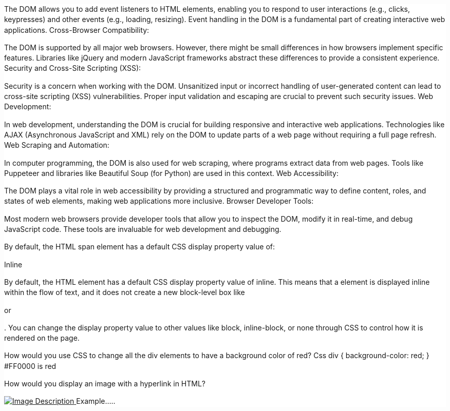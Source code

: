 The DOM allows you to add event listeners to HTML elements, enabling you to respond to user interactions (e.g., clicks, keypresses) and other events (e.g., loading, resizing).
Event handling in the DOM is a fundamental part of creating interactive web applications.
Cross-Browser Compatibility:

The DOM is supported by all major web browsers. However, there might be small differences in how browsers implement specific features. Libraries like jQuery and modern JavaScript frameworks abstract these differences to provide a consistent experience.
Security and Cross-Site Scripting (XSS):

Security is a concern when working with the DOM. Unsanitized input or incorrect handling of user-generated content can lead to cross-site scripting (XSS) vulnerabilities. Proper input validation and escaping are crucial to prevent such security issues.
Web Development:

In web development, understanding the DOM is crucial for building responsive and interactive web applications.
Technologies like AJAX (Asynchronous JavaScript and XML) rely on the DOM to update parts of a web page without requiring a full page refresh.
Web Scraping and Automation:

In computer programming, the DOM is also used for web scraping, where programs extract data from web pages. Tools like Puppeteer and libraries like Beautiful Soup (for Python) are used in this context.
Web Accessibility:

The DOM plays a vital role in web accessibility by providing a structured and programmatic way to define content, roles, and states of web elements, making web applications more inclusive.
Browser Developer Tools:

Most modern web browsers provide developer tools that allow you to inspect the DOM, modify it in real-time, and debug JavaScript code. These tools are invaluable for web development and debugging.



By default, the HTML span element has a default CSS display property value of: 

Inline

By default, the HTML <span> element has a default CSS display property value of inline. This means that a <span> element is displayed inline within the flow of text, and it does not create a new block-level box like <div> or <p>. You can change the display property value to other values like block, inline-block, or none through CSS to control how it is rendered on the page.

How would you use CSS to change all the div elements to have a background color of red?
Css
div {
  background-color: red;
}
#FF0000 is red


How would you display an image with a hyperlink in HTML?

<a href="URL_of_the_Target_Page">
  <img src="URL_of_the_Image" alt="Image Description">
</a>
Example…..

